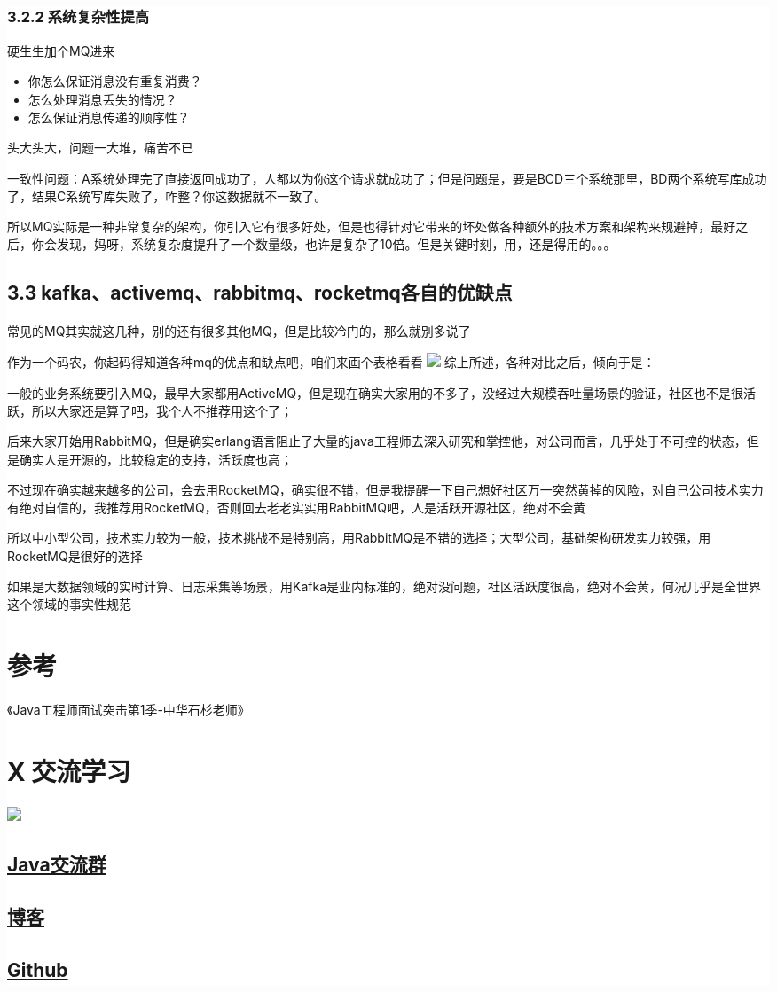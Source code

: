 ### 3.2.2 系统复杂性提高
硬生生加个MQ进来
- 你怎么保证消息没有重复消费？
- 怎么处理消息丢失的情况？
- 怎么保证消息传递的顺序性？

头大头大，问题一大堆，痛苦不已

一致性问题：A系统处理完了直接返回成功了，人都以为你这个请求就成功了；但是问题是，要是BCD三个系统那里，BD两个系统写库成功了，结果C系统写库失败了，咋整？你这数据就不一致了。

所以MQ实际是一种非常复杂的架构，你引入它有很多好处，但是也得针对它带来的坏处做各种额外的技术方案和架构来规避掉，最好之后，你会发现，妈呀，系统复杂度提升了一个数量级，也许是复杂了10倍。但是关键时刻，用，还是得用的。。。

## 3.3 kafka、activemq、rabbitmq、rocketmq各自的优缺点
常见的MQ其实就这几种，别的还有很多其他MQ，但是比较冷门的，那么就别多说了

作为一个码农，你起码得知道各种mq的优点和缺点吧，咱们来画个表格看看
![](https://img-blog.csdnimg.cn/20190516180246505.png?x-oss-process=image/watermark,type_ZmFuZ3poZW5naGVpdGk,shadow_10,text_SmF2YUVkZ2U=,size_16,color_FFFFFF,t_70)
综上所述，各种对比之后，倾向于是：

一般的业务系统要引入MQ，最早大家都用ActiveMQ，但是现在确实大家用的不多了，没经过大规模吞吐量场景的验证，社区也不是很活跃，所以大家还是算了吧，我个人不推荐用这个了；

后来大家开始用RabbitMQ，但是确实erlang语言阻止了大量的java工程师去深入研究和掌控他，对公司而言，几乎处于不可控的状态，但是确实人是开源的，比较稳定的支持，活跃度也高；

不过现在确实越来越多的公司，会去用RocketMQ，确实很不错，但是我提醒一下自己想好社区万一突然黄掉的风险，对自己公司技术实力有绝对自信的，我推荐用RocketMQ，否则回去老老实实用RabbitMQ吧，人是活跃开源社区，绝对不会黄

所以中小型公司，技术实力较为一般，技术挑战不是特别高，用RabbitMQ是不错的选择；大型公司，基础架构研发实力较强，用RocketMQ是很好的选择

如果是大数据领域的实时计算、日志采集等场景，用Kafka是业内标准的，绝对没问题，社区活跃度很高，绝对不会黄，何况几乎是全世界这个领域的事实性规范

# 参考
《Java工程师面试突击第1季-中华石杉老师》

# X 交流学习
![](https://img-blog.csdnimg.cn/20190504005601174.jpg)
## [Java交流群](https://jq.qq.com/?_wv=1027&k=5UB4P1T)
## [博客](https://blog.csdn.net/qq_33589510)
## [Github](https://github.com/Wasabi1234)